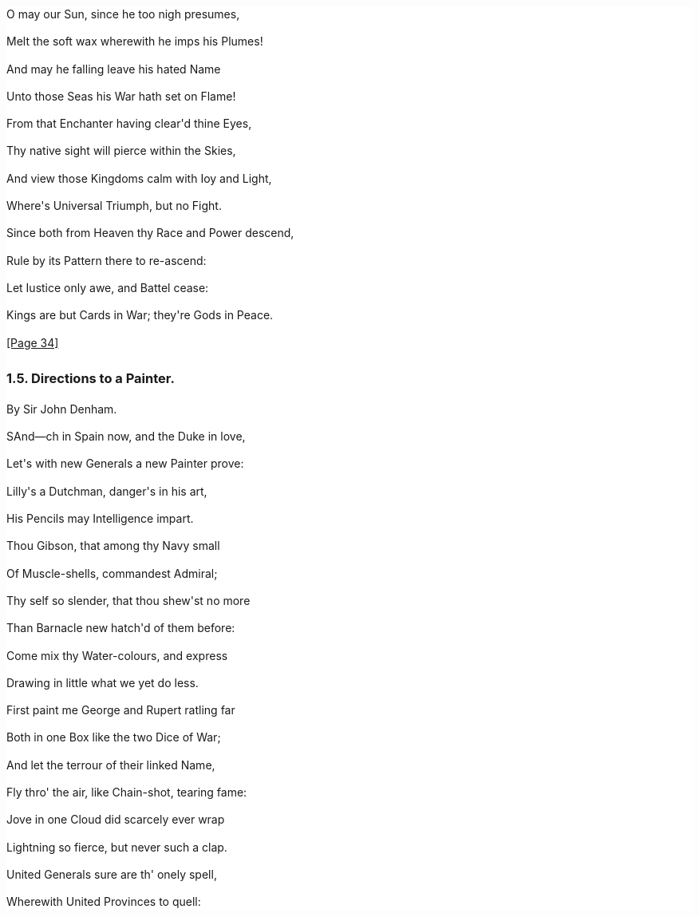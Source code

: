 O may our Sun, since he too nigh presumes,

Melt the soft wax wherewith he imps his Plumes!

And may he falling leave his hated Name

Unto those Seas his War hath set on Flame!

From that Enchanter having clear'd thine Eyes,

Thy native sight will pierce within the Skies,

And view those Kingdoms calm with Ioy and Light,

Where's Universal Triumph, but no Fight.

Since both from Heaven thy Race and Power descend,

Rule by its Pattern there to re-ascend:

Let Iustice only awe, and Battel cease:

Kings are but Cards in War; they're Gods in Peace.

[[Page 34]](http://eebo.chadwyck.com/downloadtiff?vid=36411&page=23)

### 1.5. Directions to a Painter.

By Sir John Denham.

SAnd—ch in Spain now, and the Duke in love,

Let's with new Generals a new Painter prove:

Lilly's a Dutchman, danger's in his art,

His Pencils may Intelligence impart.

Thou Gibson, that among thy Navy small

Of Muscle-shells, commandest Admiral;

Thy self so slender, that thou shew'st no more

Than Barnacle new hatch'd of them before:

Come mix thy Water-colours, and express

Drawing in little what we yet do less.

First paint me George and Rupert ratling far

Both in one Box like the two Dice of War;

And let the terrour of their linked Name,

Fly thro' the air, like Chain-shot, tearing fame:

Jove in one Cloud did scarcely ever wrap

Lightning so fierce, but never such a clap.

United Generals sure are th' onely spell,

Wherewith United Provinces to quell:
